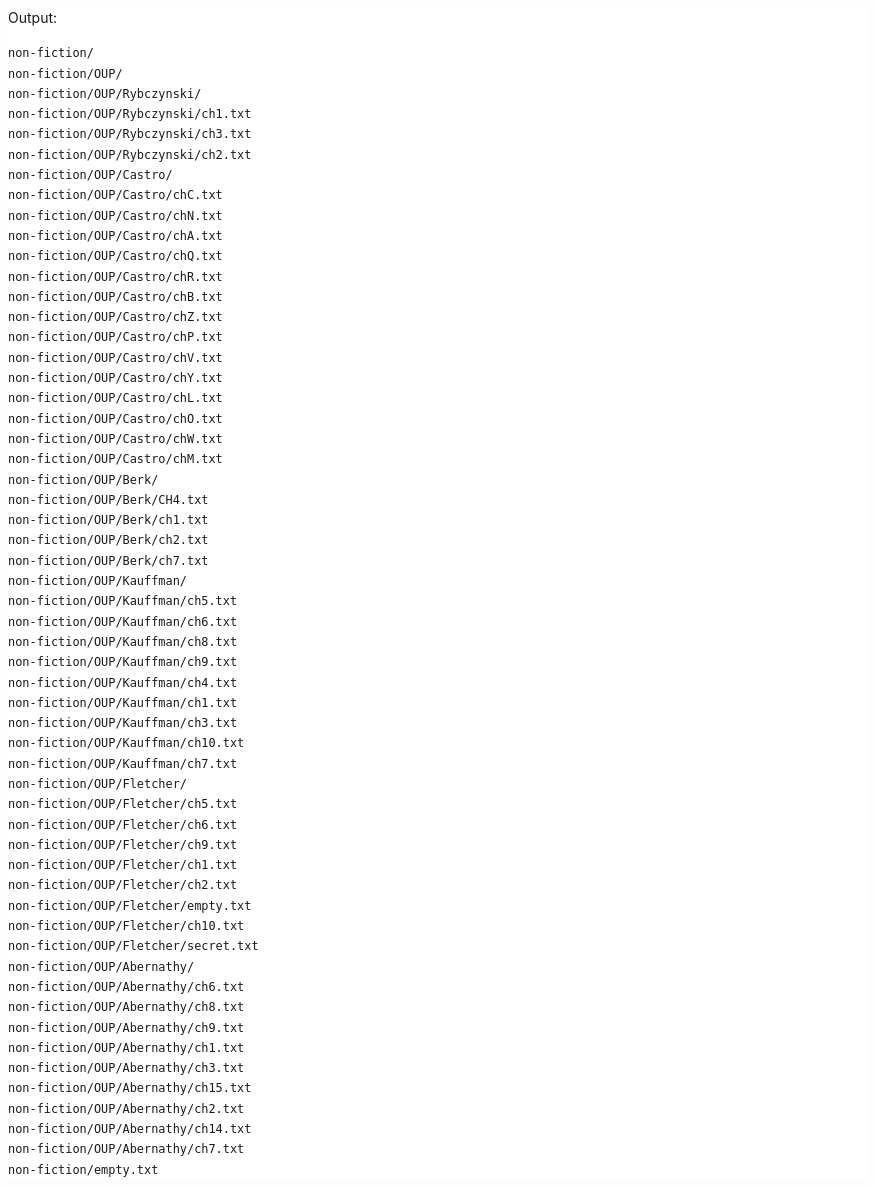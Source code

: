 Output:
```bash
non-fiction/
non-fiction/OUP/
non-fiction/OUP/Rybczynski/
non-fiction/OUP/Rybczynski/ch1.txt
non-fiction/OUP/Rybczynski/ch3.txt
non-fiction/OUP/Rybczynski/ch2.txt
non-fiction/OUP/Castro/
non-fiction/OUP/Castro/chC.txt
non-fiction/OUP/Castro/chN.txt
non-fiction/OUP/Castro/chA.txt
non-fiction/OUP/Castro/chQ.txt
non-fiction/OUP/Castro/chR.txt
non-fiction/OUP/Castro/chB.txt
non-fiction/OUP/Castro/chZ.txt
non-fiction/OUP/Castro/chP.txt
non-fiction/OUP/Castro/chV.txt
non-fiction/OUP/Castro/chY.txt
non-fiction/OUP/Castro/chL.txt
non-fiction/OUP/Castro/chO.txt
non-fiction/OUP/Castro/chW.txt
non-fiction/OUP/Castro/chM.txt
non-fiction/OUP/Berk/
non-fiction/OUP/Berk/CH4.txt
non-fiction/OUP/Berk/ch1.txt
non-fiction/OUP/Berk/ch2.txt
non-fiction/OUP/Berk/ch7.txt
non-fiction/OUP/Kauffman/
non-fiction/OUP/Kauffman/ch5.txt
non-fiction/OUP/Kauffman/ch6.txt
non-fiction/OUP/Kauffman/ch8.txt
non-fiction/OUP/Kauffman/ch9.txt
non-fiction/OUP/Kauffman/ch4.txt
non-fiction/OUP/Kauffman/ch1.txt
non-fiction/OUP/Kauffman/ch3.txt
non-fiction/OUP/Kauffman/ch10.txt
non-fiction/OUP/Kauffman/ch7.txt
non-fiction/OUP/Fletcher/
non-fiction/OUP/Fletcher/ch5.txt
non-fiction/OUP/Fletcher/ch6.txt
non-fiction/OUP/Fletcher/ch9.txt
non-fiction/OUP/Fletcher/ch1.txt
non-fiction/OUP/Fletcher/ch2.txt
non-fiction/OUP/Fletcher/empty.txt
non-fiction/OUP/Fletcher/ch10.txt
non-fiction/OUP/Fletcher/secret.txt
non-fiction/OUP/Abernathy/
non-fiction/OUP/Abernathy/ch6.txt
non-fiction/OUP/Abernathy/ch8.txt
non-fiction/OUP/Abernathy/ch9.txt
non-fiction/OUP/Abernathy/ch1.txt
non-fiction/OUP/Abernathy/ch3.txt
non-fiction/OUP/Abernathy/ch15.txt
non-fiction/OUP/Abernathy/ch2.txt
non-fiction/OUP/Abernathy/ch14.txt
non-fiction/OUP/Abernathy/ch7.txt
non-fiction/empty.txt
```
